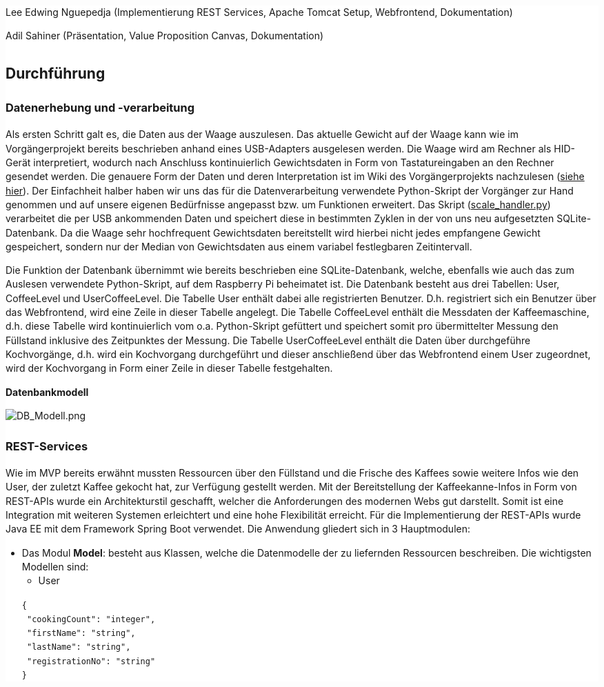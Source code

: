 Lee Edwing Nguepedja (Implementierung REST Services, Apache Tomcat Setup, Webfrontend, Dokumentation) 

Adil Sahiner (Präsentation, Value Proposition Canvas, Dokumentation)

## Durchführung
### Datenerhebung und -verarbeitung
Als ersten Schritt galt es, die Daten aus der Waage auszulesen. Das aktuelle Gewicht auf der Waage kann wie im Vorgängerprojekt bereits beschrieben anhand eines USB-Adapters ausgelesen werden. Die Waage wird am Rechner als HID-Gerät interpretiert, wodurch  nach Anschluss kontinuierlich Gewichtsdaten in Form von Tastatureingaben an den Rechner gesendet werden.
Die genauere Form der Daten und deren Interpretation ist im Wiki des Vorgängerprojekts nachzulesen ([siehe hier](https://github.com/miwurster/msc-iot-kaffeekanne)).
Der Einfachheit halber haben wir uns das für die Datenverarbeitung verwendete Python-Skript der Vorgänger zur Hand genommen und auf unsere eigenen Bedürfnisse angepasst bzw. um Funktionen erweitert.
Das Skript ([scale_handler.py](https://github.com/Leedwing/msc-iot-coffeemashine-rewarding-system/blob/master/Raspberry/scale_handler.py)) verarbeitet die per USB ankommenden Daten und speichert diese in bestimmten Zyklen in der von uns neu aufgesetzten SQLite-Datenbank. Da die Waage sehr hochfrequent Gewichtsdaten bereitstellt wird hierbei nicht jedes empfangene Gewicht gespeichert, sondern nur der Median von Gewichtsdaten aus einem variabel festlegbaren Zeitintervall.



Die Funktion der Datenbank übernimmt wie bereits beschrieben eine SQLite-Datenbank, welche, ebenfalls wie auch das zum Auslesen verwendete Python-Skript, auf dem Raspberry Pi beheimatet ist.
Die Datenbank besteht aus drei Tabellen: User, CoffeeLevel und UserCoffeeLevel.
Die Tabelle User enthält dabei alle registrierten Benutzer. D.h. registriert sich ein Benutzer über das Webfrontend, wird eine Zeile in dieser Tabelle angelegt.
Die Tabelle CoffeeLevel enthält die Messdaten der Kaffeemaschine, d.h. diese Tabelle wird kontinuierlich vom o.a. Python-Skript gefüttert und speichert somit pro übermittelter Messung den Füllstand inklusive des Zeitpunktes der Messung.
Die Tabelle UserCoffeeLevel enthält die Daten über durchgeführe Kochvorgänge, d.h. wird ein Kochvorgang durchgeführt und dieser anschließend über das Webfrontend einem User zugeordnet, wird der Kochvorgang in Form einer Zeile in dieser Tabelle festgehalten.

**Datenbankmodell**

![DB_Modell.png](https://github.com/Leedwing/msc-iot-coffeemashine-rewarding-system/blob/master/DB_Modell.png)


### REST-Services
Wie im MVP bereits erwähnt mussten Ressourcen über den Füllstand und die Frische des Kaffees sowie weitere Infos wie den User, der zuletzt Kaffee gekocht hat, zur Verfügung gestellt werden.
Mit der Bereitstellung der Kaffeekanne-Infos in Form von REST-APIs wurde ein Architekturstil geschafft, welcher die Anforderungen des modernen Webs gut darstellt. Somit ist eine Integration mit weiteren Systemen erleichtert und eine hohe Flexibilität erreicht.
Für die Implementierung der REST-APIs wurde Java EE mit dem Framework Spring Boot verwendet. Die Anwendung gliedert sich in 3 Hauptmodulen:
* Das Modul **Model**: besteht aus Klassen, welche die Datenmodelle der zu liefernden Ressourcen beschreiben. Die wichtigsten Modellen sind:
	* User     
	```
	{
 	 "cookingCount": "integer",
 	 "firstName": "string",
 	 "lastName": "string",
 	 "registrationNo": "string"
	}
	```   
	